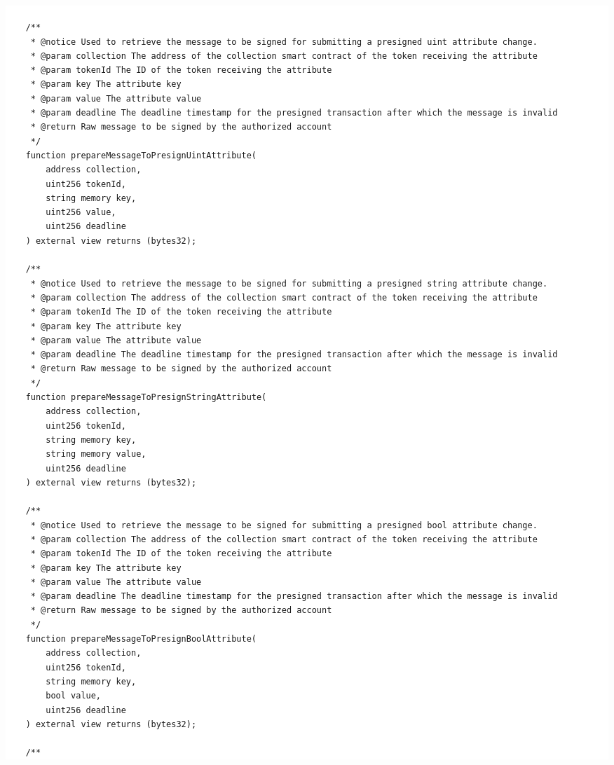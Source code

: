 ```solidity

    /**
     * @notice Used to retrieve the message to be signed for submitting a presigned uint attribute change.
     * @param collection The address of the collection smart contract of the token receiving the attribute
     * @param tokenId The ID of the token receiving the attribute
     * @param key The attribute key
     * @param value The attribute value
     * @param deadline The deadline timestamp for the presigned transaction after which the message is invalid
     * @return Raw message to be signed by the authorized account
     */
    function prepareMessageToPresignUintAttribute(
        address collection,
        uint256 tokenId,
        string memory key,
        uint256 value,
        uint256 deadline
    ) external view returns (bytes32);

    /**
     * @notice Used to retrieve the message to be signed for submitting a presigned string attribute change.
     * @param collection The address of the collection smart contract of the token receiving the attribute
     * @param tokenId The ID of the token receiving the attribute
     * @param key The attribute key
     * @param value The attribute value
     * @param deadline The deadline timestamp for the presigned transaction after which the message is invalid
     * @return Raw message to be signed by the authorized account
     */
    function prepareMessageToPresignStringAttribute(
        address collection,
        uint256 tokenId,
        string memory key,
        string memory value,
        uint256 deadline
    ) external view returns (bytes32);

    /**
     * @notice Used to retrieve the message to be signed for submitting a presigned bool attribute change.
     * @param collection The address of the collection smart contract of the token receiving the attribute
     * @param tokenId The ID of the token receiving the attribute
     * @param key The attribute key
     * @param value The attribute value
     * @param deadline The deadline timestamp for the presigned transaction after which the message is invalid
     * @return Raw message to be signed by the authorized account
     */
    function prepareMessageToPresignBoolAttribute(
        address collection,
        uint256 tokenId,
        string memory key,
        bool value,
        uint256 deadline
    ) external view returns (bytes32);

    /**
```